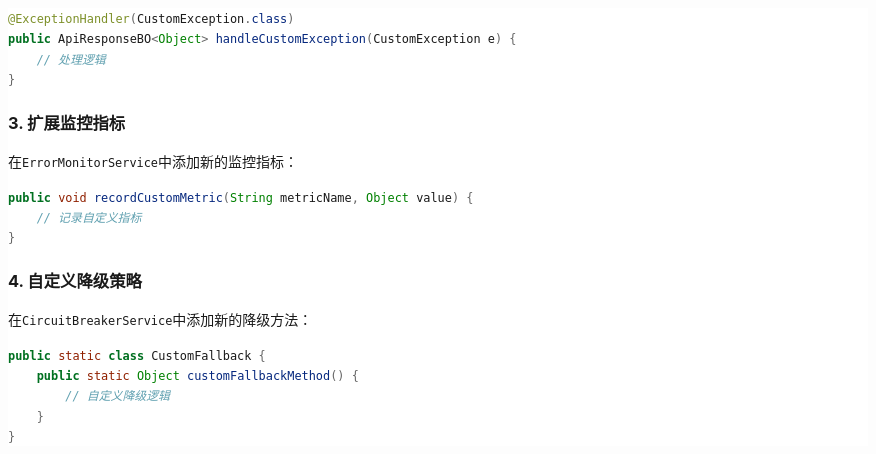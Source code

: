 ```java
@ExceptionHandler(CustomException.class)
public ApiResponseBO<Object> handleCustomException(CustomException e) {
    // 处理逻辑
}
```

### 3. 扩展监控指标

在`ErrorMonitorService`中添加新的监控指标：

```java
public void recordCustomMetric(String metricName, Object value) {
    // 记录自定义指标
}
```

### 4. 自定义降级策略

在`CircuitBreakerService`中添加新的降级方法：

```java
public static class CustomFallback {
    public static Object customFallbackMethod() {
        // 自定义降级逻辑
    }
}
```